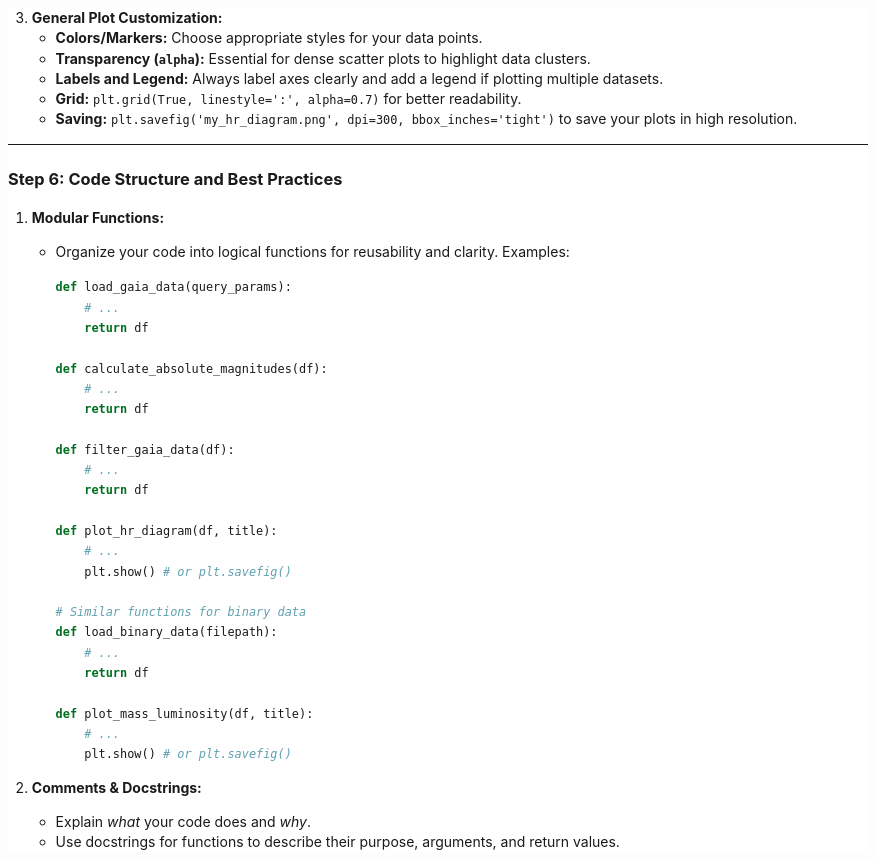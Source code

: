 3.  **General Plot Customization:**
    * **Colors/Markers:** Choose appropriate styles for your data points.
    * **Transparency (`alpha`):** Essential for dense scatter plots to highlight data clusters.
    * **Labels and Legend:** Always label axes clearly and add a legend if plotting multiple datasets.
    * **Grid:** `plt.grid(True, linestyle=':', alpha=0.7)` for better readability.
    * **Saving:** `plt.savefig('my_hr_diagram.png', dpi=300, bbox_inches='tight')` to save your plots in high resolution.

---

### Step 6: Code Structure and Best Practices

1.  **Modular Functions:**
    * Organize your code into logical functions for reusability and clarity. Examples:
        ```python
        def load_gaia_data(query_params):
            # ...
            return df

        def calculate_absolute_magnitudes(df):
            # ...
            return df

        def filter_gaia_data(df):
            # ...
            return df

        def plot_hr_diagram(df, title):
            # ...
            plt.show() # or plt.savefig()

        # Similar functions for binary data
        def load_binary_data(filepath):
            # ...
            return df

        def plot_mass_luminosity(df, title):
            # ...
            plt.show() # or plt.savefig()
        ```

2.  **Comments & Docstrings:**
    * Explain *what* your code does and *why*.
    * Use docstrings for functions to describe their purpose, arguments, and return values.
